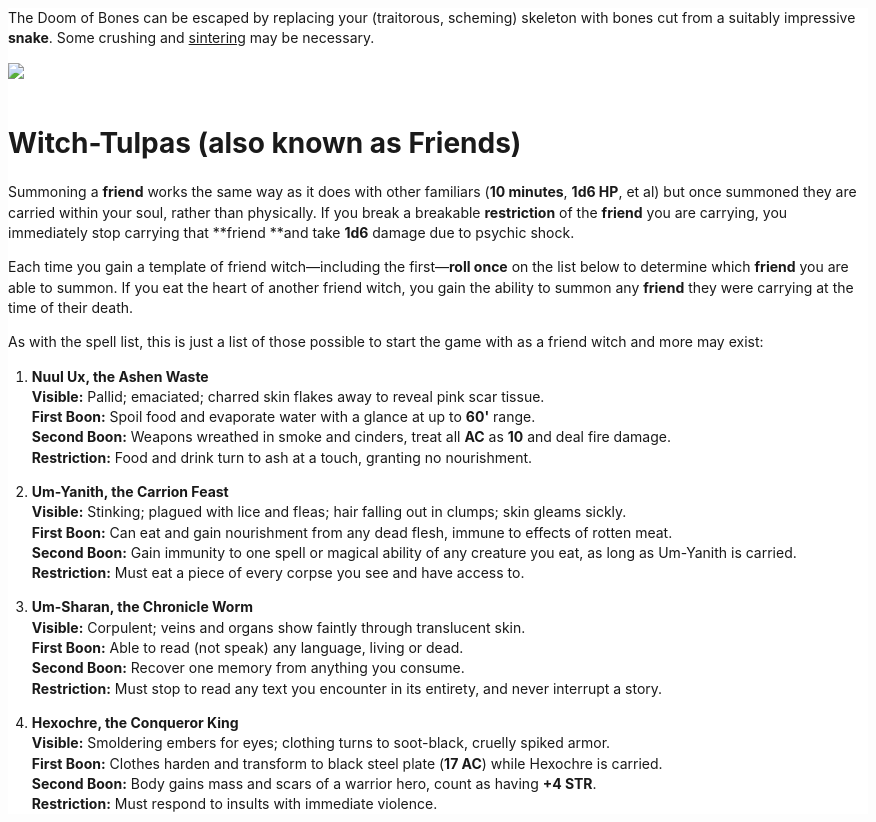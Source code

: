 
The Doom of Bones can be escaped by replacing your (traitorous, scheming) skeleton with bones cut from a suitably impressive **snake**. Some crushing and [sintering](https://en.wikipedia.org/wiki/Sintering) may be necessary.

  

[![](https://1.bp.blogspot.com/-0wgR6ghdxYA/YMz4HbfmKxI/AAAAAAAAt3g/froDqPzuC-YxMZB7BRF6woCreiRfLB64ACLcBGAsYHQ/w640-h434/03-clarke-faust_900.png)](https://1.bp.blogspot.com/-0wgR6ghdxYA/YMz4HbfmKxI/AAAAAAAAt3g/froDqPzuC-YxMZB7BRF6woCreiRfLB64ACLcBGAsYHQ/s900/03-clarke-faust_900.png)

Witch-Tulpas (also known as Friends)
====================================

Summoning a **friend** works the same way as it does with other familiars (**10 minutes**, **1d6 HP**, et al) but once summoned they are carried within your soul, rather than physically. If you break a breakable **restriction** of the **friend** you are carrying, you immediately stop carrying that **friend **and take **1d6** damage due to psychic shock.

  

Each time you gain a template of friend witch—including the first—**roll once** on the list below to determine which **friend** you are able to summon. If you eat the heart of another friend witch, you gain the ability to summon any **friend** they were carrying at the time of their death.

  

As with the spell list, this is just a list of those possible to start the game with as a friend witch and more may exist:

1.  **Nuul Ux, the Ashen Waste  
    Visible:** Pallid; emaciated; charred skin flakes away to reveal pink scar tissue.  
    **First Boon:** Spoil food and evaporate water with a glance at up to **60'** range.  
    **Second Boon:** Weapons wreathed in smoke and cinders, treat all **AC** as **10** and deal fire damage.  
    **Restriction:** Food and drink turn to ash at a touch, granting no nourishment.  
      
    
2.  **Um-Yanith, the Carrion Feast  
    Visible:** Stinking; plagued with lice and fleas; hair falling out in clumps; skin gleams sickly.  
    **First Boon:** Can eat and gain nourishment from any dead flesh, immune to effects of rotten meat.  
    **Second Boon:** Gain immunity to one spell or magical ability of any creature you eat, as long as Um-Yanith is carried.  
    **Restriction:** Must eat a piece of every corpse you see and have access to.  
      
    
3.  **Um-Sharan, the Chronicle Worm  
    Visible:** Corpulent; veins and organs show faintly through translucent skin.  
    **First Boon:** Able to read (not speak) any language, living or dead.  
    **Second Boon:** Recover one memory from anything you consume.  
    **Restriction:** Must stop to read any text you encounter in its entirety, and never interrupt a story.  
      
    
4.  **Hexochre, the Conqueror King**  
    **Visible:** Smoldering embers for eyes; clothing turns to soot-black, cruelly spiked armor.  
    **First Boon:** Clothes harden and transform to black steel plate (**17 AC**) while Hexochre is carried.  
    **Second Boon:** Body gains mass and scars of a warrior hero, count as having **+4 STR**.  
    **Restriction:** Must respond to insults with immediate violence.  
      